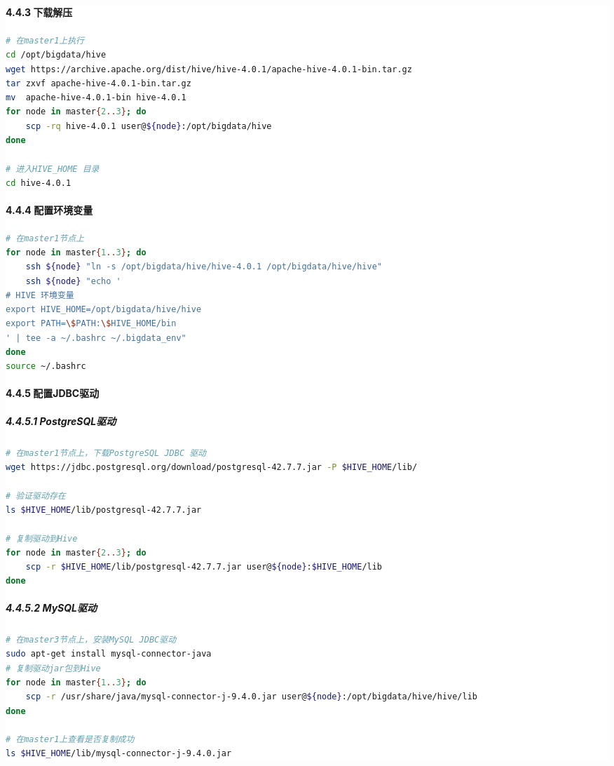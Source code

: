 #### 4.4.3 下载解压
```bash
# 在master1上执行
cd /opt/bigdata/hive
wget https://archive.apache.org/dist/hive/hive-4.0.1/apache-hive-4.0.1-bin.tar.gz
tar zxvf apache-hive-4.0.1-bin.tar.gz
mv  apache-hive-4.0.1-bin hive-4.0.1
for node in master{2..3}; do
    scp -rq hive-4.0.1 user@${node}:/opt/bigdata/hive
done

# 进入HIVE_HOME 目录
cd hive-4.0.1
```

#### 4.4.4 配置环境变量
```bash
# 在master1节点上
for node in master{1..3}; do
    ssh ${node} "ln -s /opt/bigdata/hive/hive-4.0.1 /opt/bigdata/hive/hive"
    ssh ${node} "echo '
# HIVE 环境变量
export HIVE_HOME=/opt/bigdata/hive/hive
export PATH=\$PATH:\$HIVE_HOME/bin
' | tee -a ~/.bashrc ~/.bigdata_env"
done
source ~/.bashrc
```

#### 4.4.5 配置JDBC驱动

##### 4.4.5.1 PostgreSQL驱动
```bash
# 在master1节点上，下载PostgreSQL JDBC 驱动
wget https://jdbc.postgresql.org/download/postgresql-42.7.7.jar -P $HIVE_HOME/lib/

# 验证驱动存在
ls $HIVE_HOME/lib/postgresql-42.7.7.jar

# 复制驱动到Hive
for node in master{2..3}; do
    scp -r $HIVE_HOME/lib/postgresql-42.7.7.jar user@${node}:$HIVE_HOME/lib
done
```

##### 4.4.5.2 MySQL驱动
```bash
# 在master3节点上，安装MySQL JDBC驱动
sudo apt-get install mysql-connector-java
# 复制驱动jar包到Hive
for node in master{1..3}; do
    scp -r /usr/share/java/mysql-connector-j-9.4.0.jar user@${node}:/opt/bigdata/hive/hive/lib
done

# 在master1上查看是否复制成功
ls $HIVE_HOME/lib/mysql-connector-j-9.4.0.jar
```
